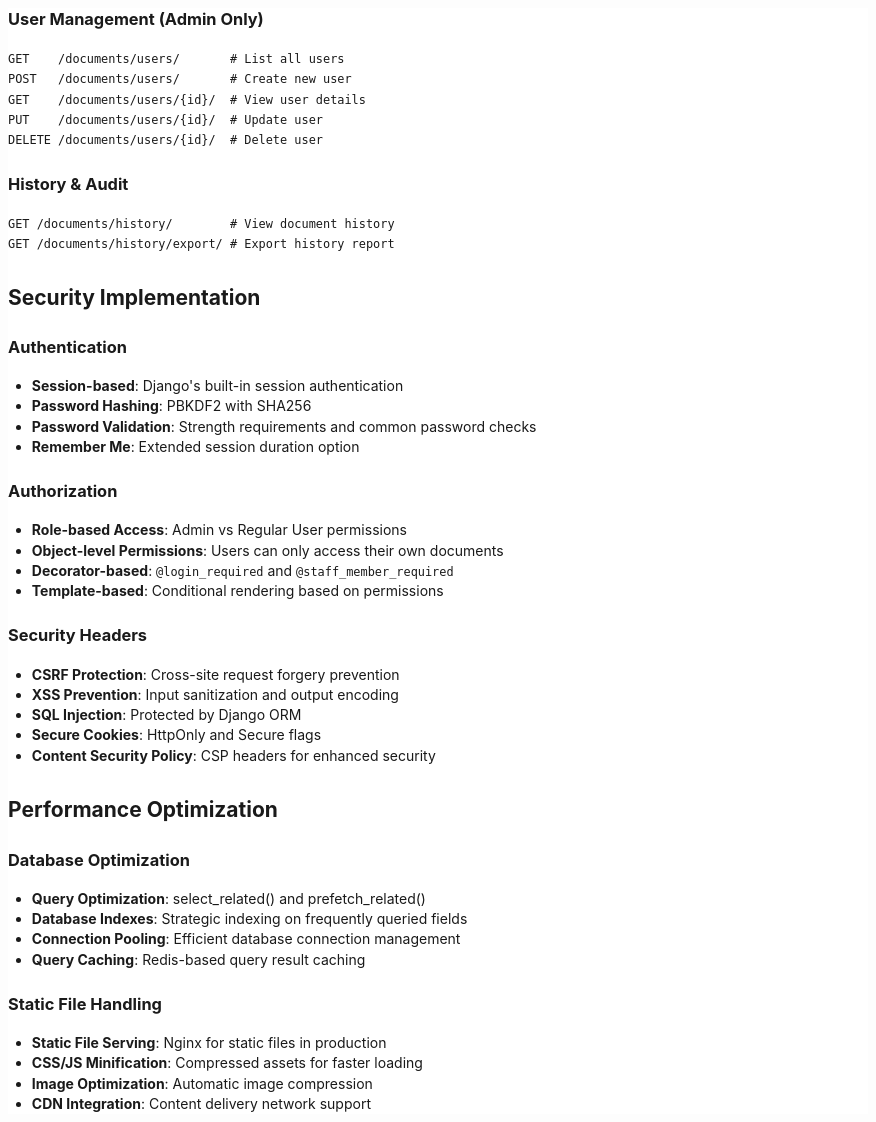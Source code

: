### User Management (Admin Only)
```
GET    /documents/users/       # List all users
POST   /documents/users/       # Create new user
GET    /documents/users/{id}/  # View user details
PUT    /documents/users/{id}/  # Update user
DELETE /documents/users/{id}/  # Delete user
```

### History & Audit
```
GET /documents/history/        # View document history
GET /documents/history/export/ # Export history report
```

## Security Implementation

### Authentication
- **Session-based**: Django's built-in session authentication
- **Password Hashing**: PBKDF2 with SHA256
- **Password Validation**: Strength requirements and common password checks
- **Remember Me**: Extended session duration option

### Authorization
- **Role-based Access**: Admin vs Regular User permissions
- **Object-level Permissions**: Users can only access their own documents
- **Decorator-based**: `@login_required` and `@staff_member_required`
- **Template-based**: Conditional rendering based on permissions

### Security Headers
- **CSRF Protection**: Cross-site request forgery prevention
- **XSS Prevention**: Input sanitization and output encoding
- **SQL Injection**: Protected by Django ORM
- **Secure Cookies**: HttpOnly and Secure flags
- **Content Security Policy**: CSP headers for enhanced security

## Performance Optimization

### Database Optimization
- **Query Optimization**: select_related() and prefetch_related()
- **Database Indexes**: Strategic indexing on frequently queried fields
- **Connection Pooling**: Efficient database connection management
- **Query Caching**: Redis-based query result caching

### Static File Handling
- **Static File Serving**: Nginx for static files in production
- **CSS/JS Minification**: Compressed assets for faster loading
- **Image Optimization**: Automatic image compression
- **CDN Integration**: Content delivery network support
